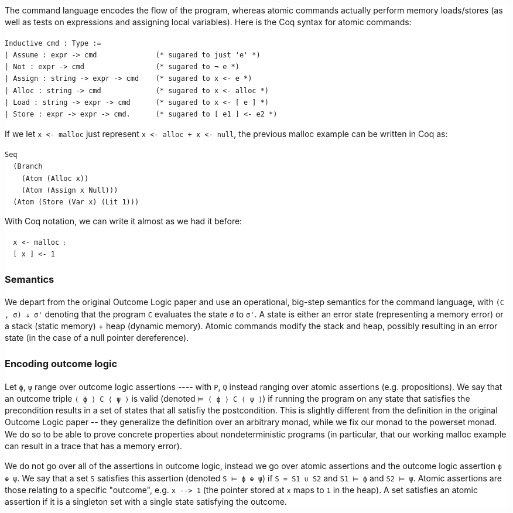 The command language encodes the flow of the program, whereas atomic commands actually perform memory loads/stores (as well as tests on expressions and assigning local variables). Here is the Coq syntax for atomic commands:

```coq=
Inductive cmd : Type :=
| Assume : expr -> cmd              (* sugared to just 'e' *)
| Not : expr -> cmd                 (* sugared to ¬ e *)
| Assign : string -> expr -> cmd    (* sugared to x <- e *)
| Alloc : string -> cmd             (* sugared to x <- alloc *)
| Load : string -> expr -> cmd      (* sugared to x <- [ e ] *)
| Store : expr -> expr -> cmd.      (* sugared to [ e1 ] <- e2 *)
```

If we let `x <- malloc` just represent `x <- alloc + x <- null`, the previous malloc example can be written in Coq as:

```coq=
Seq
  (Branch
    (Atom (Alloc x))
    (Atom (Assign x Null)))
  (Atom (Store (Var x) (Lit 1)))
```

With Coq notation, we can write it almost as we had it before:
```coq=
  x <- malloc ⨟
  [ x ] <- 1
```

### Semantics

We depart from the original Outcome Logic paper and use an operational, big-step semantics for the command language, with `(C , σ) ⇓ σ'` denoting that the program `C` evaluates the state `σ` to `σ'`. A state is either an error state (representing a memory error) or a stack (static memory) + heap (dynamic memory). Atomic commands modify the stack and heap, possibly resulting in an error state (in the case of a null pointer dereference).

### Encoding outcome logic

Let `ϕ`, `ψ` range over outcome logic assertions ---- with `P`, `Q` instead ranging over atomic assertions (e.g. propositions). We say that an outcome triple `⟨ ϕ ⟩ C ⟨ ψ ⟩` is valid (denoted `⊨ ⟨ ϕ ⟩ C ⟨ ψ ⟩`) if running the program on any state that satisfies the precondition results in a set of states that all satisfiy the postcondition. This is slightly different from the definition in the original Outcome Logic paper -- they generalize the definition over an arbitrary monad, while we fix our monad to the powerset monad. We do so to be able to prove concrete properties about nondeterministic programs (in particular, that our working malloc example can result in a trace that has a memory error).

We do not go over all of the assertions in outcome logic, instead we go over atomic assertions and the outcome logic assertion `ϕ ⊕ ψ`. We say that a set `S` satisfies this assertion (denoted `S ⊨ ϕ ⊕ ψ`) if `S = S1 ∪ S2` and `S1 ⊨ ϕ` and `S2 ⊨ ψ`. Atomic assertions are those relating to a specific "outcome", e.g. `x --> 1` (the pointer stored at `x` maps to `1` in the heap). A set satisfies an atomic assertion if it is a singleton set with a single state satisfying the outcome.


[^caveat]: We interpret a semantic triple to not hold as constructively meaning that there exists a countermodel that falsifies the triple.
[^iris]: Ralf Jung, David Swasey, Filip Sieczkowski, Kasper Svendsen, Aaron Turon, Lars Birkedal, and Derek Dreyer. 2015. Iris: Monoids and Invariants as an Orthogonal Basis for Concurrent Reasoning. In POPL. 637–650. https://doi.org/10.1145/2676726.2676980
[^incorrectness-logic]: Peter W. O’Hearn. 2019. Incorrectness Logic. Proc. ACM Program. Lang. 4, POPL, Article 10 (Dec. 2019), 32 pages.
[^our-repo]: https://github.com/InnovativeInventor/outcome-logic-coq
[^outcome-logic]: Noam Zilberstein, Derek Dreyer, and Alexandra Silva. 2023. Outcome Logic: A Unifying Foundation for Correctness and Incorrectness Reasoning. Proc. ACM Program. Lang. 7, OOPSLA1, Article 93 (April 2023),